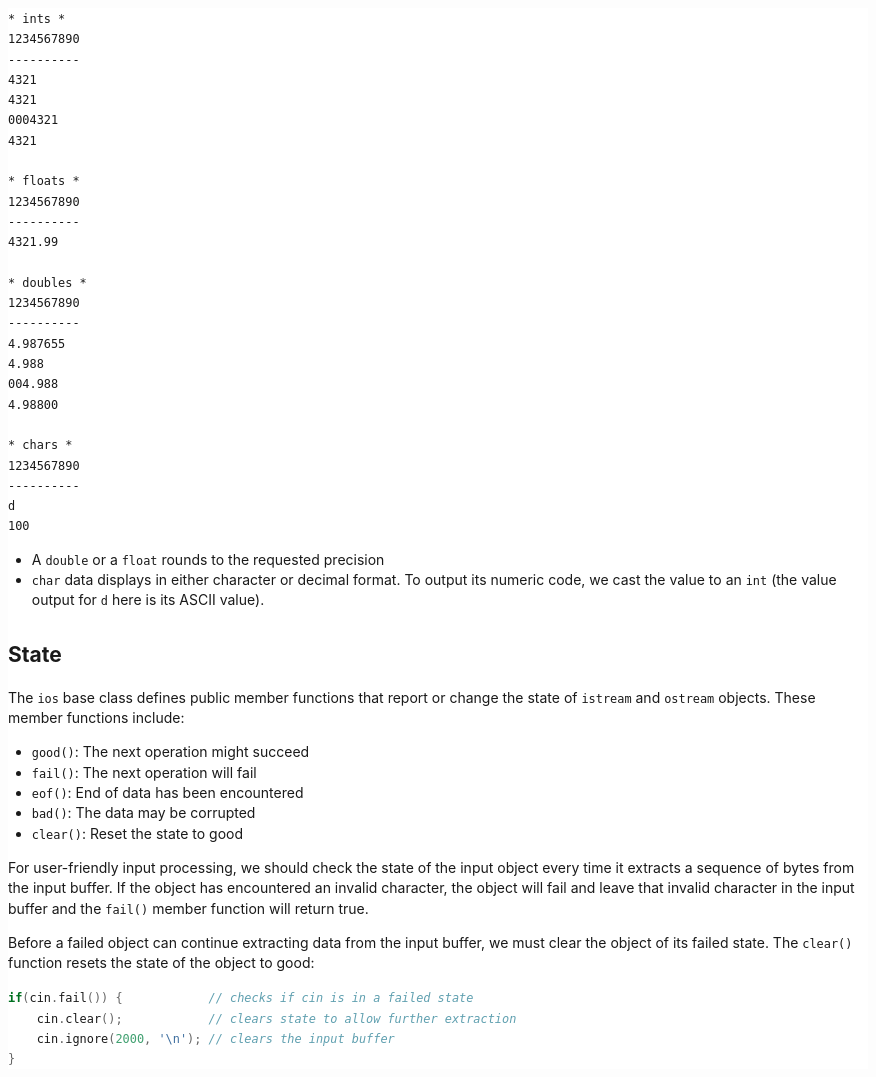 ```console
* ints *
1234567890
----------
4321
4321
0004321
4321

* floats *
1234567890
----------
4321.99

* doubles *
1234567890
----------
4.987655
4.988
004.988
4.98800

* chars *
1234567890
----------
d
100
```

- A `double` or a `float` rounds to the requested precision
- `char` data displays in either character or decimal format. To output its numeric code, we cast the value to an `int` (the value output for `d` here is its ASCII value).

## State

The `ios` base class defines public member functions that report or change the state of `istream` and `ostream` objects. These member functions include:

- `good()`: The next operation might succeed
- `fail()`: The next operation will fail
- `eof()`: End of data has been encountered
- `bad()`: The data may be corrupted
- `clear()`: Reset the state to good

For user-friendly input processing, we should check the state of the input object every time it extracts a sequence of bytes from the input buffer.  If the object has encountered an invalid character, the object will fail and leave that invalid character in the input buffer and the `fail()` member function will return true. 

Before a failed object can continue extracting data from the input buffer, we must clear the object of its failed state. The `clear()` function resets the state of the object to good:

```cpp
if(cin.fail()) {            // checks if cin is in a failed state
	cin.clear();            // clears state to allow further extraction 
	cin.ignore(2000, '\n'); // clears the input buffer
}
```
